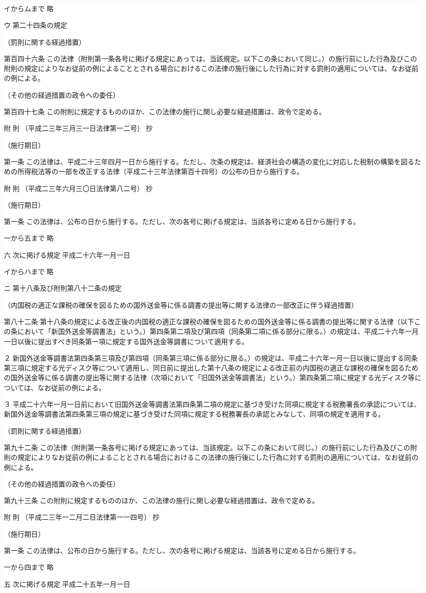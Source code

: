イからムまで 略

ウ 第二十四条の規定

（罰則に関する経過措置）

第百四十六条 この法律（附則第一条各号に掲げる規定にあっては、当該規定。以下この条において同じ。）の施行前にした行為及びこの附則の規定によりなお従前の例によることとされる場合におけるこの法律の施行後にした行為に対する罰則の適用については、なお従前の例による。

（その他の経過措置の政令への委任）

第百四十七条 この附則に規定するもののほか、この法律の施行に関し必要な経過措置は、政令で定める。

附 則 （平成二三年三月三一日法律第一二号） 抄

（施行期日）

第一条 この法律は、平成二十三年四月一日から施行する。ただし、次条の規定は、経済社会の構造の変化に対応した税制の構築を図るための所得税法等の一部を改正する法律（平成二十三年法律第百十四号）の公布の日から施行する。

附 則 （平成二三年六月三〇日法律第八二号） 抄

（施行期日）

第一条 この法律は、公布の日から施行する。ただし、次の各号に掲げる規定は、当該各号に定める日から施行する。

一から五まで 略

六 次に掲げる規定 平成二十六年一月一日

イからハまで 略

ニ 第十八条及び附則第八十二条の規定

（内国税の適正な課税の確保を図るための国外送金等に係る調書の提出等に関する法律の一部改正に伴う経過措置）

第八十二条 第十八条の規定による改正後の内国税の適正な課税の確保を図るための国外送金等に係る調書の提出等に関する法律（以下この条において「新国外送金等調書法」という。）第四条第二項及び第四項（同条第二項に係る部分に限る。）の規定は、平成二十六年一月一日以後に提出すべき同条第一項に規定する国外送金等調書について適用する。

２ 新国外送金等調書法第四条第三項及び第四項（同条第三項に係る部分に限る。）の規定は、平成二十六年一月一日以後に提出する同条第三項に規定する光ディスク等について適用し、同日前に提出した第十八条の規定による改正前の内国税の適正な課税の確保を図るための国外送金等に係る調書の提出等に関する法律（次項において「旧国外送金等調書法」という。）第四条第二項に規定する光ディスク等については、なお従前の例による。

３ 平成二十六年一月一日前において旧国外送金等調書法第四条第二項の規定に基づき受けた同項に規定する税務署長の承認については、新国外送金等調書法第四条第三項の規定に基づき受けた同項に規定する税務署長の承認とみなして、同項の規定を適用する。

（罰則に関する経過措置）

第九十二条 この法律（附則第一条各号に掲げる規定にあっては、当該規定。以下この条において同じ。）の施行前にした行為及びこの附則の規定によりなお従前の例によることとされる場合におけるこの法律の施行後にした行為に対する罰則の適用については、なお従前の例による。

（その他の経過措置の政令への委任）

第九十三条 この附則に規定するもののほか、この法律の施行に関し必要な経過措置は、政令で定める。

附 則 （平成二三年一二月二日法律第一一四号） 抄

（施行期日）

第一条 この法律は、公布の日から施行する。ただし、次の各号に掲げる規定は、当該各号に定める日から施行する。

一から四まで 略

五 次に掲げる規定 平成二十五年一月一日
